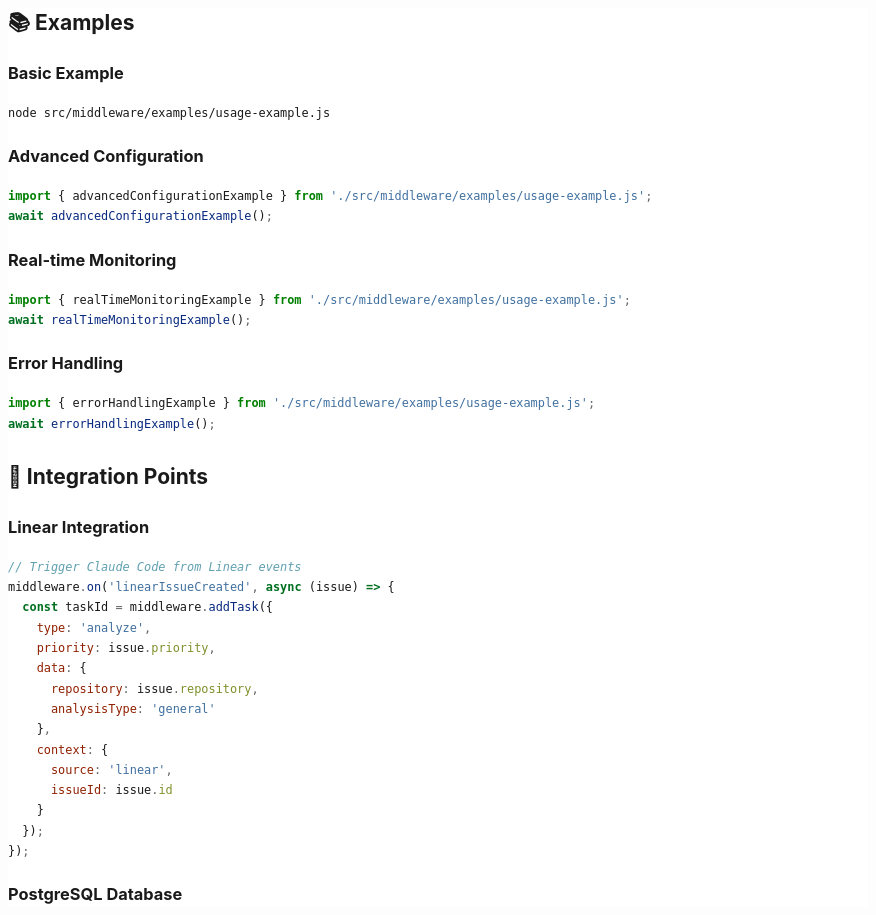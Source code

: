 ## 📚 Examples

### Basic Example

```bash
node src/middleware/examples/usage-example.js
```

### Advanced Configuration

```javascript
import { advancedConfigurationExample } from './src/middleware/examples/usage-example.js';
await advancedConfigurationExample();
```

### Real-time Monitoring

```javascript
import { realTimeMonitoringExample } from './src/middleware/examples/usage-example.js';
await realTimeMonitoringExample();
```

### Error Handling

```javascript
import { errorHandlingExample } from './src/middleware/examples/usage-example.js';
await errorHandlingExample();
```

## 🔗 Integration Points

### Linear Integration

```javascript
// Trigger Claude Code from Linear events
middleware.on('linearIssueCreated', async (issue) => {
  const taskId = middleware.addTask({
    type: 'analyze',
    priority: issue.priority,
    data: {
      repository: issue.repository,
      analysisType: 'general'
    },
    context: {
      source: 'linear',
      issueId: issue.id
    }
  });
});
```

### PostgreSQL Database
